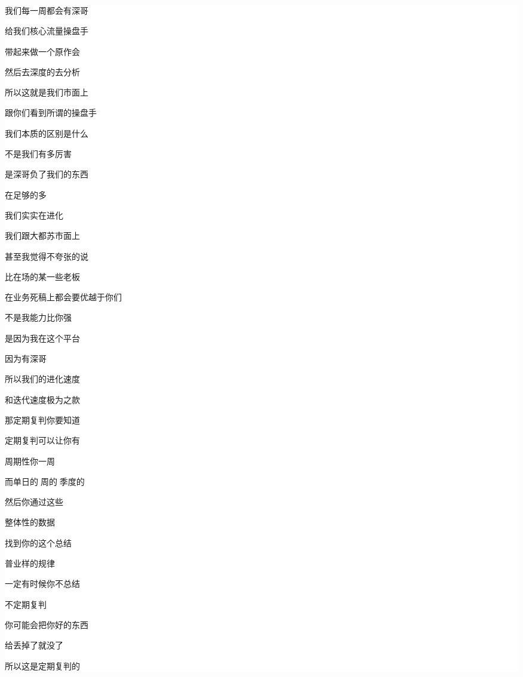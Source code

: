我们每一周都会有深哥

给我们核心流量操盘手

带起来做一个原作会

然后去深度的去分析

所以这就是我们市面上

跟你们看到所谓的操盘手

我们本质的区别是什么

不是我们有多厉害

是深哥负了我们的东西

在足够的多

我们实实在进化

我们跟大都苏市面上

甚至我觉得不夸张的说

比在场的某一些老板

在业务死稿上都会要优越于你们

不是我能力比你强

是因为我在这个平台

因为有深哥

所以我们的进化速度

和迭代速度极为之款

那定期复判你要知道

定期复判可以让你有

周期性你一周

而单日的 周的 季度的

然后你通过这些

整体性的数据

找到你的这个总结

普业样的规律

一定有时候你不总结

不定期复判

你可能会把你好的东西

给丢掉了就没了

所以这是定期复判的
